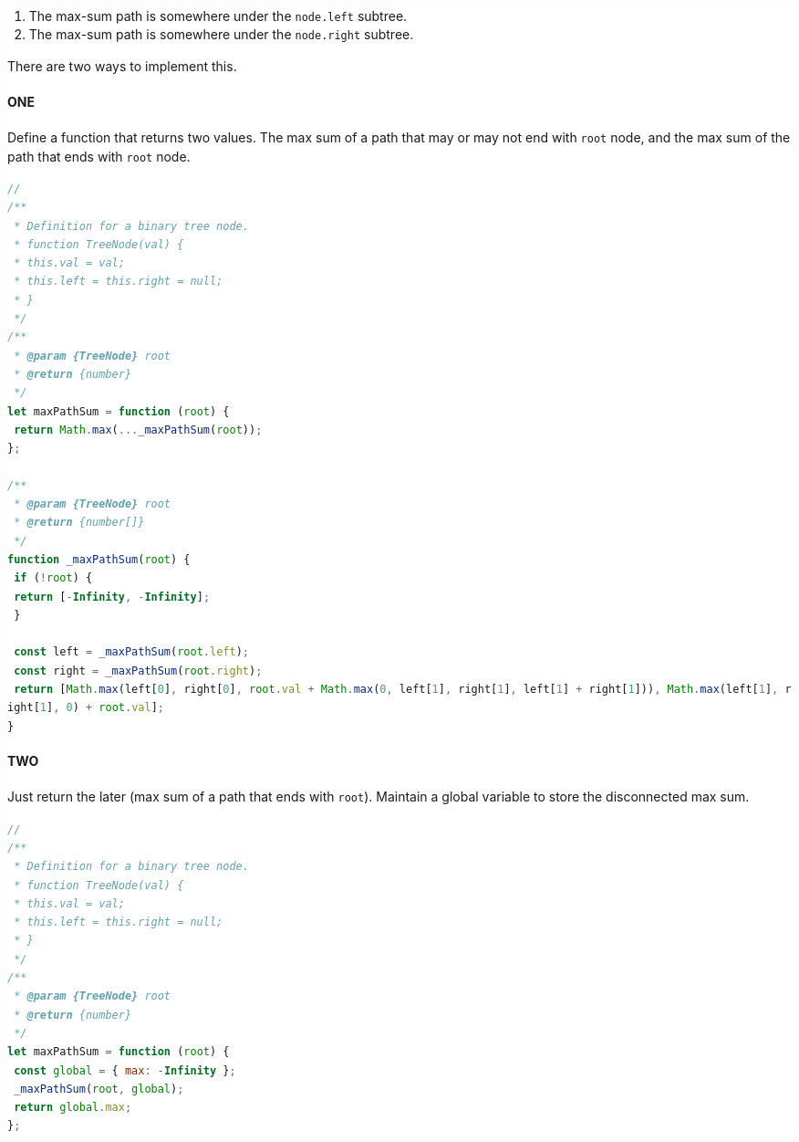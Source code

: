  1. The max-sum path is somewhere under the `node.left` subtree.
 2. The max-sum path is somewhere under the `node.right` subtree.

There are two ways to implement this.

#### ONE

Define a function that returns two values. The max sum of a path that may or may not end with `root` node, and the max sum of the path that ends with `root` node.

```js
//
/**
 * Definition for a binary tree node.
 * function TreeNode(val) {
 * this.val = val;
 * this.left = this.right = null;
 * }
 */
/**
 * @param {TreeNode} root
 * @return {number}
 */
let maxPathSum = function (root) {
 return Math.max(..._maxPathSum(root));
};

/**
 * @param {TreeNode} root
 * @return {number[]}
 */
function _maxPathSum(root) {
 if (!root) {
 return [-Infinity, -Infinity];
 }

 const left = _maxPathSum(root.left);
 const right = _maxPathSum(root.right);
 return [Math.max(left[0], right[0], root.val + Math.max(0, left[1], right[1], left[1] + right[1])), Math.max(left[1], right[1], 0) + root.val];
}
```

#### TWO

Just return the later (max sum of a path that ends with `root`). Maintain a global variable to store the disconnected max sum.

```js
//
/**
 * Definition for a binary tree node.
 * function TreeNode(val) {
 * this.val = val;
 * this.left = this.right = null;
 * }
 */
/**
 * @param {TreeNode} root
 * @return {number}
 */
let maxPathSum = function (root) {
 const global = { max: -Infinity };
 _maxPathSum(root, global);
 return global.max;
};
```